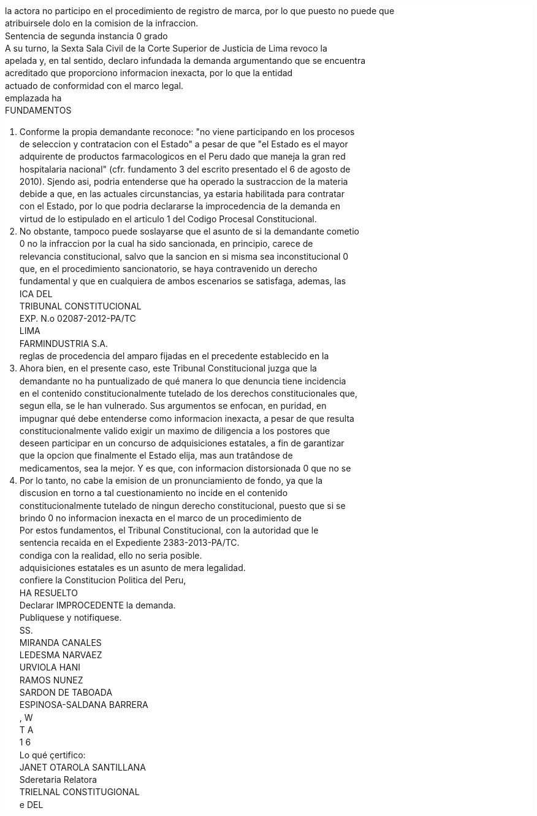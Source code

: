 la actora no participo en el procedimiento de registro de marca, por lo que puesto no puede que  
atribuirsele dolo en la comision de la infraccion.  
Sentencia de segunda instancia 0 grado  
A su turno, la Sexta Sala Civil de la Corte Superior de Justicia de Lima revoco la  
apelada y, en tal sentido, declaro infundada la demanda argumentando que se encuentra  
acreditado que proporciono informacion inexacta, por lo que la entidad  
actuado de conformidad con el marco legal.  
emplazada ha  
FUNDAMENTOS  
1. Conforme la propia demandante reconoce: "no viene participando en los procesos  
de seleccion y contratacion con el Estado" a pesar de que "el Estado es el mayor  
adquirente de productos farmacologicos en el Peru dado que maneja la gran red  
hospitalaria nacional" (cfr. fundamento 3 del escrito presentado el 6 de agosto de  
2010). Sjendo asi, podria entenderse que ha operado la sustraccion de la materia  
debide a que, en las actuales circunstancias, ya estaria habilitada para contratar  
con el Estado, por lo que podria declararse la improcedencia de la demanda en  
virtud de lo estipulado en el articulo 1 del Codigo Procesal Constitucional.  
2. No obstante, tampoco puede soslayarse que el asunto de si la demandante cometio  
0 no la infraccion por la cual ha sido sancionada, en principio, carece de  
relevancia constitucional, salvo que la sancion en si misma sea inconstitucional 0  
que, en el procedimiento sancionatorio, se haya contravenido un derecho  
fundamental y que en cualquiera de ambos escenarios se satisfaga, ademas, las  
ICA DEL  
TRIBUNAL CONSTITUCIONAL  
EXP. N.o 02087-2012-PA/TC  
LIMA  
FARMINDUSTRIA S.A.  
reglas de procedencia del amparo fijadas en el precedente establecido en la  
3. Ahora bien, en el presente caso, este Tribunal Constitucional juzga que la  
demandante no ha puntualizado de qué manera lo que denuncia tiene incidencia  
en el contenido constitucionalmente tutelado de los derechos constitucionales que,  
segun ella, se le han vulnerado. Sus argumentos se enfocan, en puridad, en  
impugnar qué debe entenderse como informacion inexacta, a pesar de que resulta  
constitucionalmente valido exigir un maximo de diligencia a los postores que  
deseen participar en un concurso de adquisiciones estatales, a fin de garantizar  
que la opcion que finalmente el Estado elija, mas aun tratândose de  
medicamentos, sea la mejor. Y es que, con informacion distorsionada 0 que no se  
4. Por lo tanto, no cabe la emision de un pronunciamiento de fondo, ya que la  
discusion en torno a tal cuestionamiento no incide en el contenido  
constitucionalmente tutelado de ningun derecho constitucional, puesto que si se  
brindo 0 no informacion inexacta en el marco de un procedimiento de  
Por estos fundamentos, el Tribunal Constitucional, con la autoridad que le  
sentencia recaida en el Expediente 2383-2013-PA/TC.  
condiga con la realidad, ello no seria posible.  
adquisiciones estatales es un asunto de mera legalidad.  
confiere la Constitucion Politica del Peru,  
HA RESUELTO  
Declarar IMPROCEDENTE la demanda.  
Publiquese y notifiquese.  
SS.  
MIRANDA CANALES  
LEDESMA NARVAEZ  
URVIOLA HANI  
RAMOS NUNEZ  
SARDON DE TABOADA  
ESPINOSA-SALDANA BARRERA  
, W  
T A  
1 6  
Lo qué çertifico:  
JANET OTAROLA SANTILLANA  
Sderetaria Relatora  
TRIELNAL CONSTITUGIONAL  
e DEL  